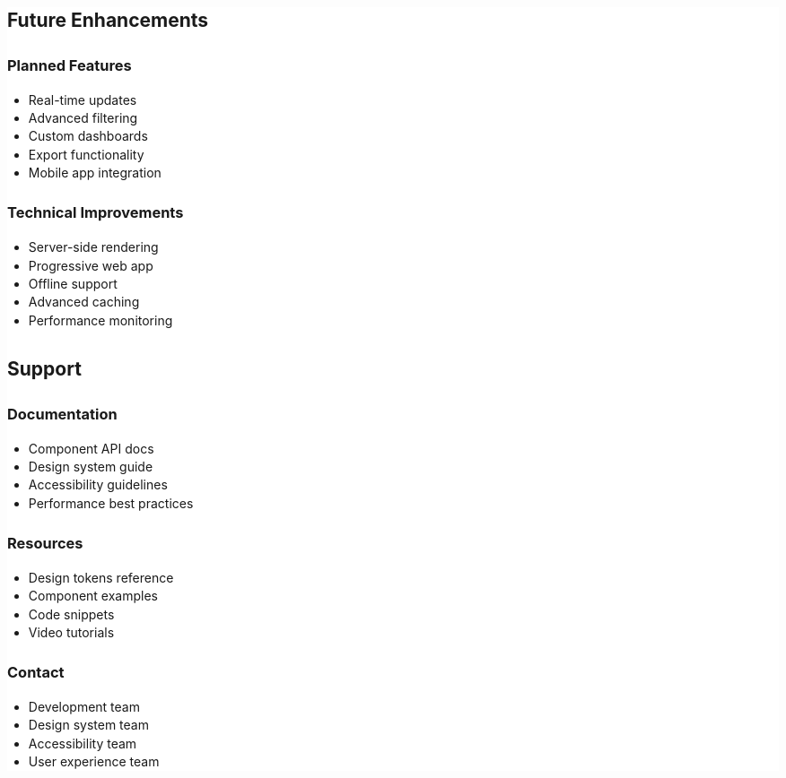 ## Future Enhancements

### Planned Features
- Real-time updates
- Advanced filtering
- Custom dashboards
- Export functionality
- Mobile app integration

### Technical Improvements
- Server-side rendering
- Progressive web app
- Offline support
- Advanced caching
- Performance monitoring

## Support

### Documentation
- Component API docs
- Design system guide
- Accessibility guidelines
- Performance best practices

### Resources
- Design tokens reference
- Component examples
- Code snippets
- Video tutorials

### Contact
- Development team
- Design system team
- Accessibility team
- User experience team